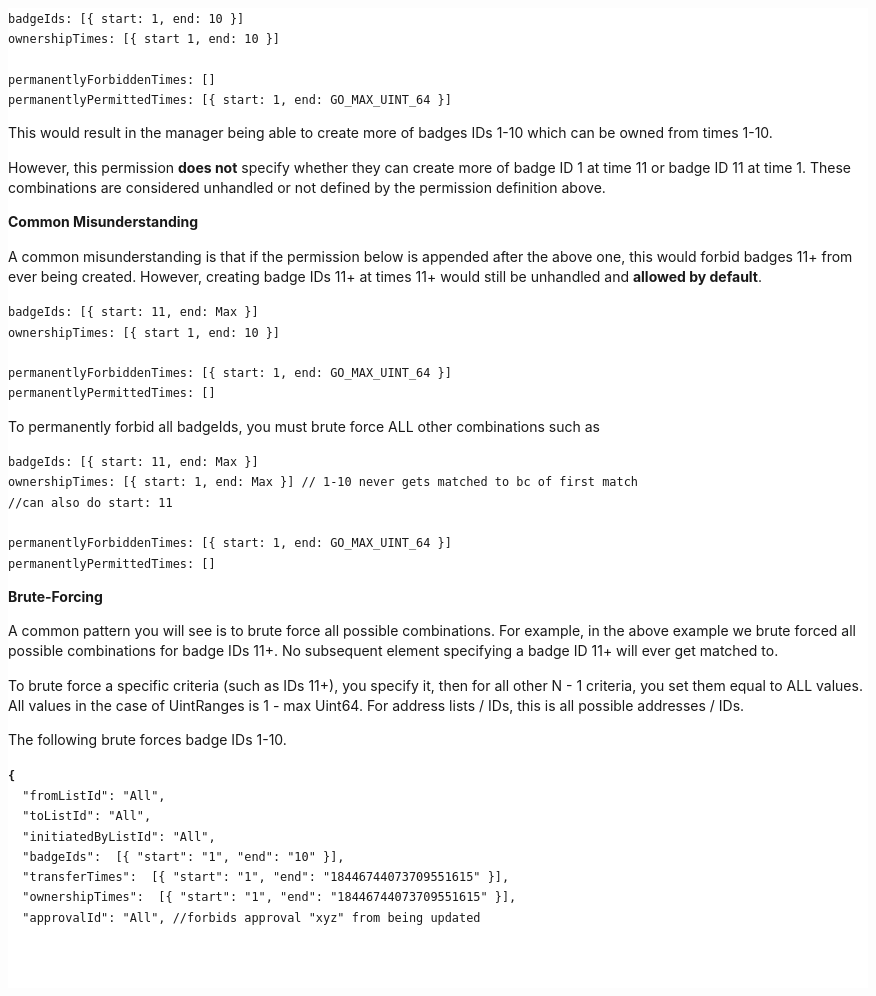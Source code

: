 ```
badgeIds: [{ start: 1, end: 10 }]
ownershipTimes: [{ start 1, end: 10 }]

permanentlyForbiddenTimes: []
permanentlyPermittedTimes: [{ start: 1, end: GO_MAX_UINT_64 }]
```

This would result in the manager being able to create more of badges IDs 1-10 which can be owned from times 1-10.

However, this permission **does not** specify whether they can create more of badge ID 1 at time 11 or badge ID 11 at time 1. These combinations are considered unhandled or not defined by the permission definition above.

**Common Misunderstanding**

A common misunderstanding is that if the permission below is appended after the above one, this would forbid badges 11+ from ever being created. However, creating badge IDs 11+ at times 11+ would still be unhandled and **allowed by default**.

```
badgeIds: [{ start: 11, end: Max }]
ownershipTimes: [{ start 1, end: 10 }]

permanentlyForbiddenTimes: [{ start: 1, end: GO_MAX_UINT_64 }]
permanentlyPermittedTimes: []
```

To permanently forbid all badgeIds, you must brute force ALL other combinations such as

```
badgeIds: [{ start: 11, end: Max }]
ownershipTimes: [{ start: 1, end: Max }] // 1-10 never gets matched to bc of first match
//can also do start: 11

permanentlyForbiddenTimes: [{ start: 1, end: GO_MAX_UINT_64 }]
permanentlyPermittedTimes: []
```

**Brute-Forcing**

A common pattern you will see is to brute force all possible combinations. For example, in the above example we brute forced all possible combinations for badge IDs 11+. No subsequent element specifying a badge ID 11+ will ever get matched to.

To brute force a specific criteria (such as IDs 11+), you specify it, then for all other N - 1 criteria, you set them equal to ALL values. All values in the case of UintRanges is 1 - max Uint64. For address lists / IDs, this is all possible addresses / IDs.&#x20;

The following brute forces badge IDs 1-10.

<pre class="language-json"><code class="lang-json"><strong>{
</strong>  "fromListId": "All",
  "toListId": "All",
  "initiatedByListId": "All",
  "badgeIds":  [{ "start": "1", "end": "10" }],
  "transferTimes":  [{ "start": "1", "end": "18446744073709551615" }],
  "ownershipTimes":  [{ "start": "1", "end": "18446744073709551615" }],
  "approvalId": "All", //forbids approval "xyz" from being updated
